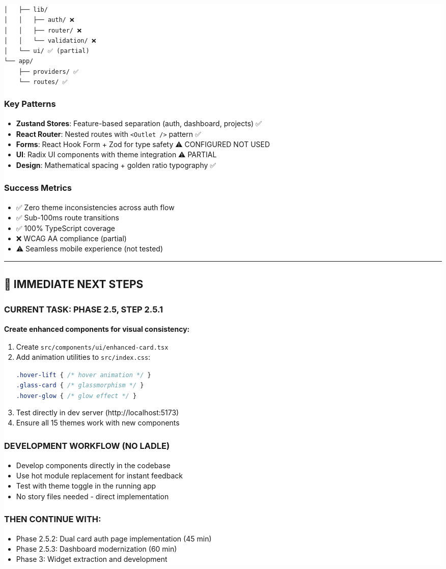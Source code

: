 ```
│   ├── lib/
│   │   ├── auth/ ❌
│   │   ├── router/ ❌
│   │   └── validation/ ❌
│   └── ui/ ✅ (partial)
└── app/
    ├── providers/ ✅
    └── routes/ ✅
```

### **Key Patterns**
- **Zustand Stores**: Feature-based separation (auth, dashboard, projects) ✅
- **React Router**: Nested routes with `<Outlet />` pattern ✅
- **Forms**: React Hook Form + Zod for type safety ⚠️ CONFIGURED NOT USED
- **UI**: Radix UI components with theme integration ⚠️ PARTIAL
- **Design**: Mathematical spacing + golden ratio typography ✅

### **Success Metrics**
- ✅ Zero theme inconsistencies across auth flow
- ✅ Sub-100ms route transitions
- ✅ 100% TypeScript coverage
- ❌ WCAG AA compliance (partial)
- ⚠️ Seamless mobile experience (not tested)

---

## 🎯 **IMMEDIATE NEXT STEPS**

### **CURRENT TASK: PHASE 2.5, STEP 2.5.1**
**Create enhanced components for visual consistency:**

1. Create `src/components/ui/enhanced-card.tsx`
2. Add animation utilities to `src/index.css`:
   ```css
   .hover-lift { /* hover animation */ }
   .glass-card { /* glassmorphism */ }
   .hover-glow { /* glow effect */ }
   ```
3. Test directly in dev server (http://localhost:5173)
4. Ensure all 15 themes work with new components

### **DEVELOPMENT WORKFLOW (NO LADLE)**
- Develop components directly in the codebase
- Use hot module replacement for instant feedback
- Test with theme toggle in the running app
- No story files needed - direct implementation

### **THEN CONTINUE WITH:**
- Phase 2.5.2: Dual card auth page implementation (45 min)
- Phase 2.5.3: Dashboard modernization (60 min)
- Phase 3: Widget extraction and development
